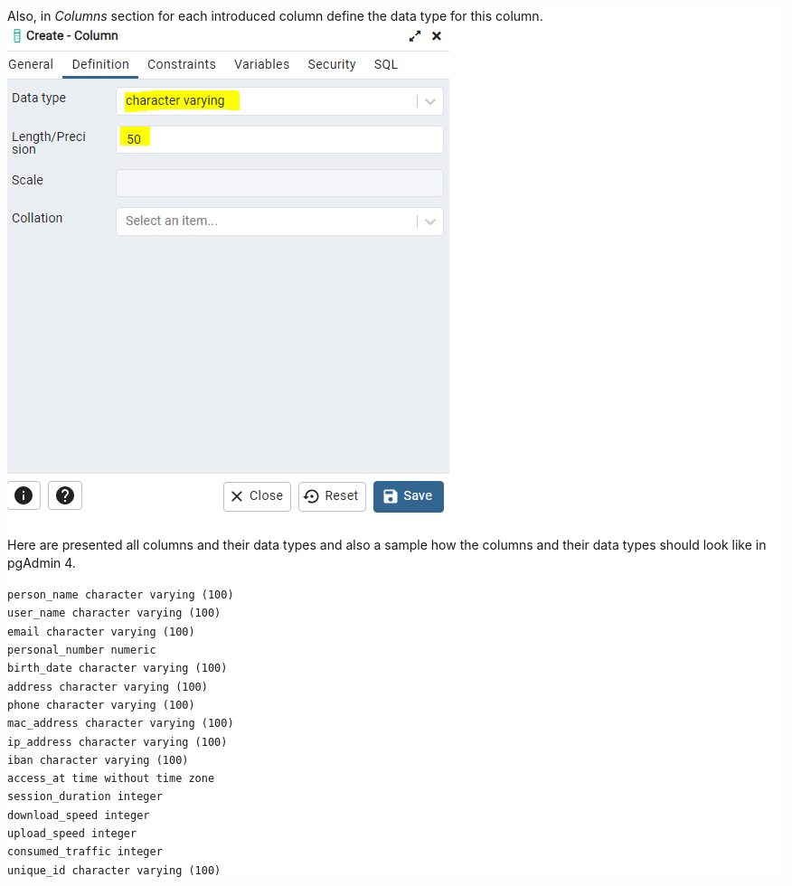 Also, in *Columns* section for each introduced column define the data type for this column.\
![Image 2.11](../media/image_2.11.PNG)

Here are presented all columns and their data types and also a sample how the columns and their data types should look like in pgAdmin 4.
```
person_name character varying (100)
user_name character varying (100)
email character varying (100)
personal_number numeric
birth_date character varying (100)
address character varying (100)
phone character varying (100)
mac_address character varying (100)
ip_address character varying (100)
iban character varying (100)
access_at time without time zone
session_duration integer
download_speed integer
upload_speed integer
consumed_traffic integer
unique_id character varying (100)
```